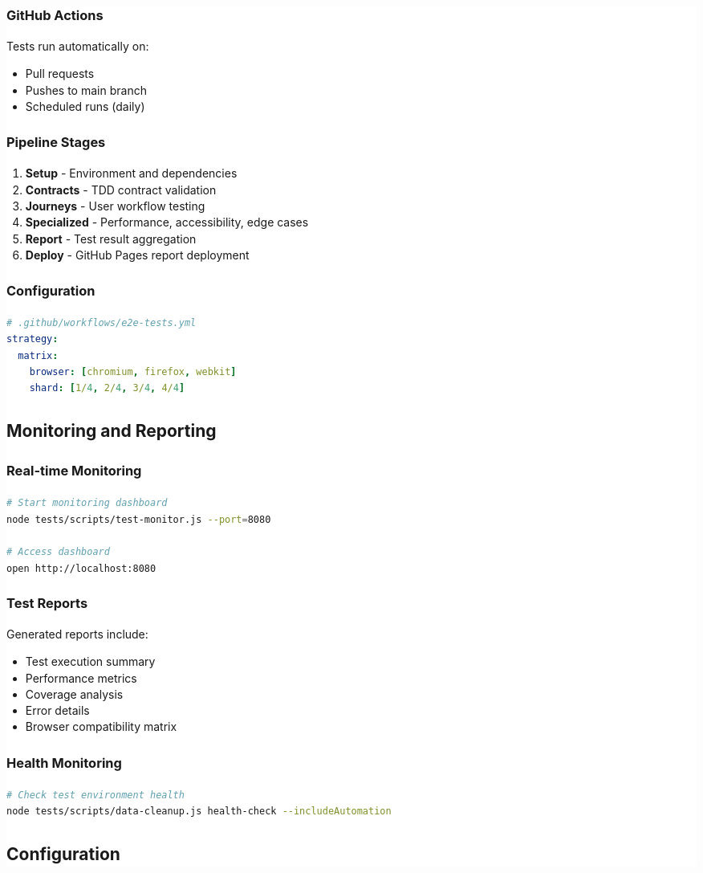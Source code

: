 ### GitHub Actions
Tests run automatically on:
- Pull requests
- Pushes to main branch
- Scheduled runs (daily)

### Pipeline Stages
1. **Setup** - Environment and dependencies
2. **Contracts** - TDD contract validation
3. **Journeys** - User workflow testing
4. **Specialized** - Performance, accessibility, edge cases
5. **Report** - Test result aggregation
6. **Deploy** - GitHub Pages report deployment

### Configuration
```yaml
# .github/workflows/e2e-tests.yml
strategy:
  matrix:
    browser: [chromium, firefox, webkit]
    shard: [1/4, 2/4, 3/4, 4/4]
```

## Monitoring and Reporting

### Real-time Monitoring
```bash
# Start monitoring dashboard
node tests/scripts/test-monitor.js --port=8080

# Access dashboard
open http://localhost:8080
```

### Test Reports
Generated reports include:
- Test execution summary
- Performance metrics
- Coverage analysis
- Error details
- Browser compatibility matrix

### Health Monitoring
```bash
# Check test environment health
node tests/scripts/data-cleanup.js health-check --includeAutomation
```

## Configuration
